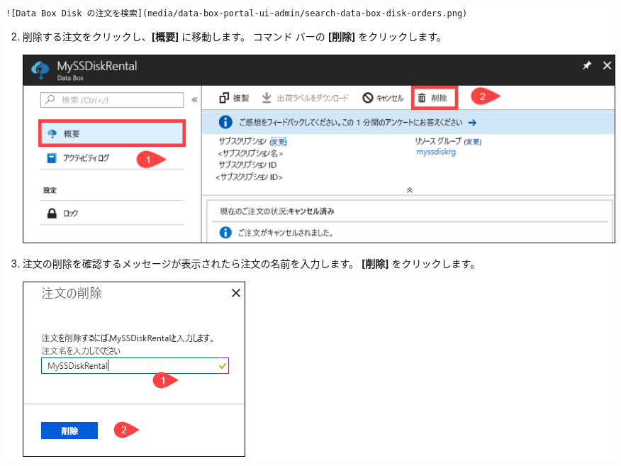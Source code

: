     ![Data Box Disk の注文を検索](media/data-box-portal-ui-admin/search-data-box-disk-orders.png)

2. 削除する注文をクリックし、**[概要]** に移動します。 コマンド バーの **[削除]** をクリックします。

    ![Data Box Disk 注文の削除 1](media/data-box-portal-ui-admin/delete-order1.png)

3. 注文の削除を確認するメッセージが表示されたら注文の名前を入力します。 **[削除]** をクリックします。

     ![Data Box Disk 注文の削除 2](media/data-box-portal-ui-admin/delete-order2.png)

